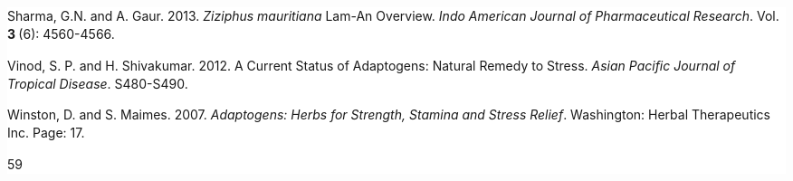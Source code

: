 <p><span class="font3">Sharma, G.N. and A. Gaur. 2013. </span><span class="font3" style="font-style:italic;">Ziziphus mauritiana</span><span class="font3"> Lam-An Overview. </span><span class="font3" style="font-style:italic;">Indo American Journal of Pharmaceutical Research</span><span class="font3">. Vol. </span><span class="font3" style="font-weight:bold;">3 </span><span class="font3">(6): 4560-4566.</span></p>
<p><span class="font3">Vinod, S. P. and H. Shivakumar. 2012. A Current Status of Adaptogens: Natural Remedy to Stress. </span><span class="font3" style="font-style:italic;">Asian Pacific Journal of Tropical Disease</span><span class="font3">. S480-S490.</span></p>
<p><span class="font3">Winston, D. and S. Maimes. 2007. </span><span class="font3" style="font-style:italic;">Adaptogens: Herbs for Strength, Stamina and Stress Relief</span><span class="font3">. Washington: Herbal Therapeutics Inc. Page: 17.</span></p>
<p><span class="font0">59</span></p>
